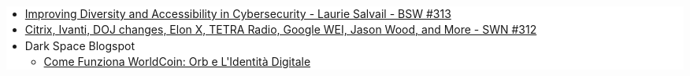   - [Improving Diversity and Accessibility in Cybersecurity - Laurie Salvail - BSW #313](http://podcast.securityweekly.com/improving-diversity-and-accessibility-in-cybersecurity-laurie-salvail-bsw-313)
  - [Citrix, Ivanti, DOJ changes, Elon X, TETRA Radio, Google WEI, Jason Wood, and More - SWN #312](http://podcast.securityweekly.com/citrix-ivanti-doj-changes-elon-x-tetra-radio-google-wei-jason-wood-and-more-swn-312)
- Dark Space Blogspot
  - [Come Funziona WorldCoin: Orb e L'Identità Digitale](http://darkwhite666.blogspot.com/2023/07/come-funziona-worldcoin-orb-e-lidentita.html)
